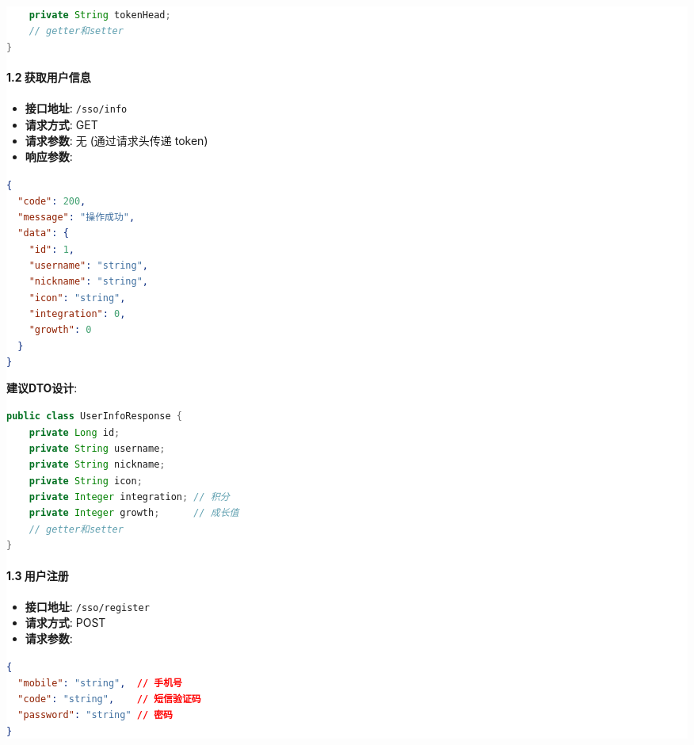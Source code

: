 ```java
    private String tokenHead;
    // getter和setter
}
```

#### 1.2 获取用户信息

- **接口地址**: `/sso/info`
- **请求方式**: GET
- **请求参数**: 无 (通过请求头传递 token)
- **响应参数**:

```json
{
  "code": 200,
  "message": "操作成功",
  "data": {
    "id": 1,
    "username": "string",
    "nickname": "string",
    "icon": "string",
    "integration": 0,
    "growth": 0
  }
}
```

**建议DTO设计**:
```java
public class UserInfoResponse {
    private Long id;
    private String username;
    private String nickname;
    private String icon;
    private Integer integration; // 积分
    private Integer growth;      // 成长值
    // getter和setter
}
```

#### 1.3 用户注册

- **接口地址**: `/sso/register`
- **请求方式**: POST
- **请求参数**:

```json
{
  "mobile": "string",  // 手机号
  "code": "string",    // 短信验证码
  "password": "string" // 密码
}
```
